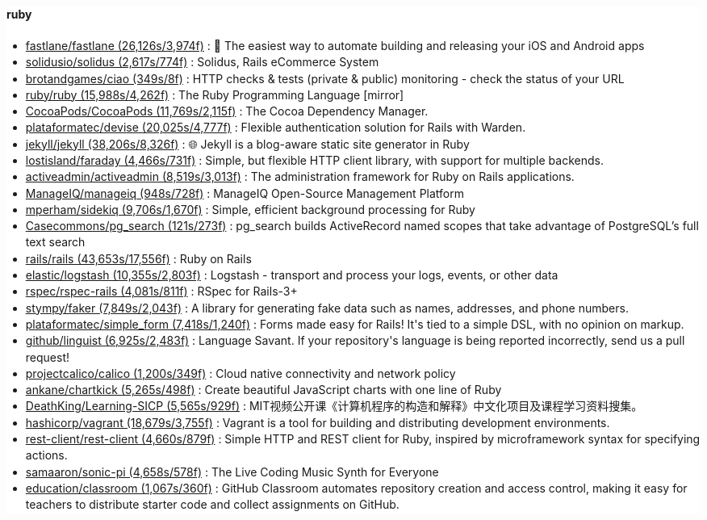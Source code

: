 #### ruby
* [fastlane/fastlane (26,126s/3,974f)](https://github.com/fastlane/fastlane) : 🚀 The easiest way to automate building and releasing your iOS and Android apps
* [solidusio/solidus (2,617s/774f)](https://github.com/solidusio/solidus) : Solidus, Rails eCommerce System
* [brotandgames/ciao (349s/8f)](https://github.com/brotandgames/ciao) : HTTP checks & tests (private & public) monitoring - check the status of your URL
* [ruby/ruby (15,988s/4,262f)](https://github.com/ruby/ruby) : The Ruby Programming Language [mirror]
* [CocoaPods/CocoaPods (11,769s/2,115f)](https://github.com/CocoaPods/CocoaPods) : The Cocoa Dependency Manager.
* [plataformatec/devise (20,025s/4,777f)](https://github.com/plataformatec/devise) : Flexible authentication solution for Rails with Warden.
* [jekyll/jekyll (38,206s/8,326f)](https://github.com/jekyll/jekyll) : 🌐 Jekyll is a blog-aware static site generator in Ruby
* [lostisland/faraday (4,466s/731f)](https://github.com/lostisland/faraday) : Simple, but flexible HTTP client library, with support for multiple backends.
* [activeadmin/activeadmin (8,519s/3,013f)](https://github.com/activeadmin/activeadmin) : The administration framework for Ruby on Rails applications.
* [ManageIQ/manageiq (948s/728f)](https://github.com/ManageIQ/manageiq) : ManageIQ Open-Source Management Platform
* [mperham/sidekiq (9,706s/1,670f)](https://github.com/mperham/sidekiq) : Simple, efficient background processing for Ruby
* [Casecommons/pg_search (121s/273f)](https://github.com/Casecommons/pg_search) : pg_search builds ActiveRecord named scopes that take advantage of PostgreSQL’s full text search
* [rails/rails (43,653s/17,556f)](https://github.com/rails/rails) : Ruby on Rails
* [elastic/logstash (10,355s/2,803f)](https://github.com/elastic/logstash) : Logstash - transport and process your logs, events, or other data
* [rspec/rspec-rails (4,081s/811f)](https://github.com/rspec/rspec-rails) : RSpec for Rails-3+
* [stympy/faker (7,849s/2,043f)](https://github.com/stympy/faker) : A library for generating fake data such as names, addresses, and phone numbers.
* [plataformatec/simple_form (7,418s/1,240f)](https://github.com/plataformatec/simple_form) : Forms made easy for Rails! It's tied to a simple DSL, with no opinion on markup.
* [github/linguist (6,925s/2,483f)](https://github.com/github/linguist) : Language Savant. If your repository's language is being reported incorrectly, send us a pull request!
* [projectcalico/calico (1,200s/349f)](https://github.com/projectcalico/calico) : Cloud native connectivity and network policy
* [ankane/chartkick (5,265s/498f)](https://github.com/ankane/chartkick) : Create beautiful JavaScript charts with one line of Ruby
* [DeathKing/Learning-SICP (5,565s/929f)](https://github.com/DeathKing/Learning-SICP) : MIT视频公开课《计算机程序的构造和解释》中文化项目及课程学习资料搜集。
* [hashicorp/vagrant (18,679s/3,755f)](https://github.com/hashicorp/vagrant) : Vagrant is a tool for building and distributing development environments.
* [rest-client/rest-client (4,660s/879f)](https://github.com/rest-client/rest-client) : Simple HTTP and REST client for Ruby, inspired by microframework syntax for specifying actions.
* [samaaron/sonic-pi (4,658s/578f)](https://github.com/samaaron/sonic-pi) : The Live Coding Music Synth for Everyone
* [education/classroom (1,067s/360f)](https://github.com/education/classroom) : GitHub Classroom automates repository creation and access control, making it easy for teachers to distribute starter code and collect assignments on GitHub.
